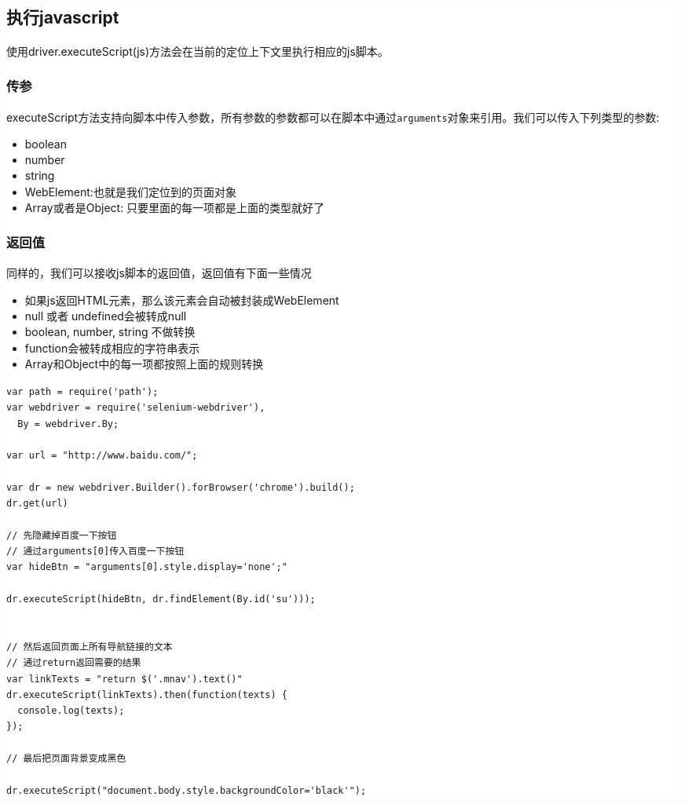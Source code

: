 







## 执行javascript

使用driver.executeScript(js)方法会在当前的定位上下文里执行相应的js脚本。

### 传参

executeScript方法支持向脚本中传入参数，所有参数的参数都可以在脚本中通过`arguments`对象来引用。我们可以传入下列类型的参数:

- boolean
- number
- string
- WebElement:也就是我们定位到的页面对象
- Array或者是Object: 只要里面的每一项都是上面的类型就好了

### 返回值

同样的，我们可以接收js脚本的返回值，返回值有下面一些情况

- 如果js返回HTML元素，那么该元素会自动被封装成WebElement
- null 或者 undefined会被转成null
- boolean, number, string 不做转换
- function会被转成相应的字符串表示
- Array和Object中的每一项都按照上面的规则转换

 

```
var path = require('path');
var webdriver = require('selenium-webdriver'),
  By = webdriver.By;

var url = "http://www.baidu.com/";

var dr = new webdriver.Builder().forBrowser('chrome').build();
dr.get(url)

// 先隐藏掉百度一下按钮
// 通过arguments[0]传入百度一下按钮
var hideBtn = "arguments[0].style.display='none';"

dr.executeScript(hideBtn, dr.findElement(By.id('su')));


// 然后返回页面上所有导航链接的文本
// 通过return返回需要的结果
var linkTexts = "return $('.mnav').text()"
dr.executeScript(linkTexts).then(function(texts) {
  console.log(texts);
});

// 最后把页面背景变成黑色

dr.executeScript("document.body.style.backgroundColor='black'");
```
